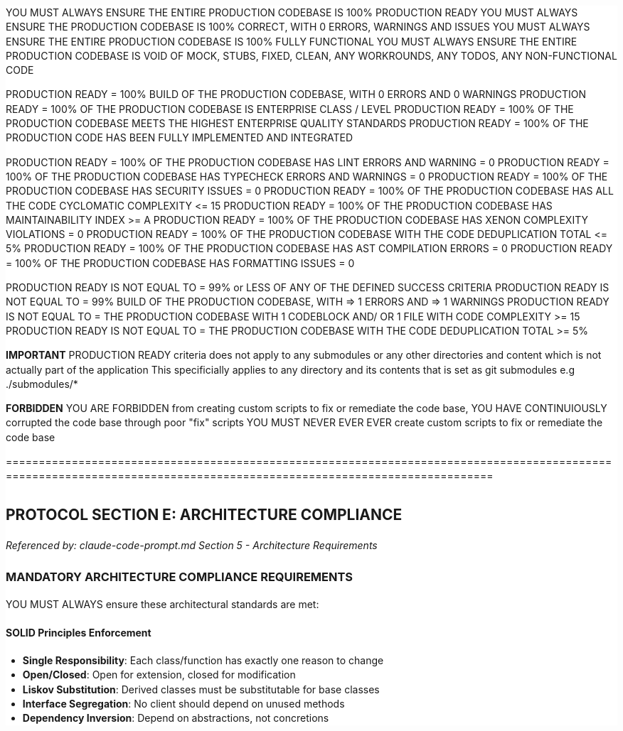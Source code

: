 YOU MUST ALWAYS ENSURE THE ENTIRE PRODUCTION CODEBASE IS 100% PRODUCTION READY
YOU MUST ALWAYS ENSURE THE PRODUCTION CODEBASE IS 100% CORRECT, WITH 0 ERRORS, WARNINGS AND ISSUES
YOU MUST ALWAYS ENSURE THE ENTIRE PRODUCTION CODEBASE IS 100% FULLY FUNCTIONAL
YOU MUST ALWAYS ENSURE THE ENTIRE PRODUCTION CODEBASE IS VOID OF MOCK, STUBS, FIXED, CLEAN, ANY WORKROUNDS, ANY TODOS, ANY NON-FUNCTIONAL CODE

PRODUCTION READY = 100% BUILD OF THE PRODUCTION CODEBASE, WITH 0 ERRORS AND 0 WARNINGS
PRODUCTION READY = 100% OF THE PRODUCTION CODEBASE IS ENTERPRISE CLASS / LEVEL
PRODUCTION READY = 100% OF THE PRODUCTION CODEBASE MEETS THE HIGHEST ENTERPRISE QUALITY STANDARDS
PRODUCTION READY = 100% OF THE PRODUCTION CODE HAS BEEN FULLY IMPLEMENTED AND INTEGRATED

PRODUCTION READY = 100% OF THE PRODUCTION CODEBASE HAS LINT ERRORS AND WARNING = 0
PRODUCTION READY = 100% OF THE PRODUCTION CODEBASE HAS TYPECHECK ERRORS AND WARNINGS = 0
PRODUCTION READY = 100% OF THE PRODUCTION CODEBASE HAS SECURITY ISSUES = 0
PRODUCTION READY = 100% OF THE PRODUCTION CODEBASE HAS ALL THE CODE CYCLOMATIC COMPLEXITY <= 15
PRODUCTION READY = 100% OF THE PRODUCTION CODEBASE HAS MAINTAINABILITY INDEX >= A
PRODUCTION READY = 100% OF THE PRODUCTION CODEBASE HAS XENON COMPLEXITY VIOLATIONS = 0
PRODUCTION READY = 100% OF THE PRODUCTION CODEBASE WITH THE CODE DEDUPLICATION TOTAL <= 5%
PRODUCTION READY = 100% OF THE PRODUCTION CODEBASE HAS AST COMPILATION ERRORS = 0
PRODUCTION READY = 100% OF THE PRODUCTION CODEBASE HAS FORMATTING ISSUES = 0

PRODUCTION READY IS NOT EQUAL TO = 99% or LESS OF ANY OF THE DEFINED SUCCESS CRITERIA
PRODUCTION READY IS NOT EQUAL TO = 99% BUILD OF THE PRODUCTION CODEBASE, WITH => 1 ERRORS AND => 1 WARNINGS
PRODUCTION READY IS NOT EQUAL TO = THE PRODUCTION CODEBASE WITH 1 CODEBLOCK AND/ OR 1 FILE WITH CODE COMPLEXITY >= 15
PRODUCTION READY IS NOT EQUAL TO = THE PRODUCTION CODEBASE WITH THE CODE DEDUPLICATION TOTAL >= 5%

**IMPORTANT**
PRODUCTION READY criteria does not apply to any submodules or any other directories and content which is not actually part of the application
This specificially applies to any directory and its contents that is set as git submodules e.g ./submodules/\*

**FORBIDDEN**
YOU ARE FORBIDDEN from creating custom scripts to fix or remediate the code base, YOU HAVE CONTINUIOUSLY corrupted the code base through poor "fix" scripts
YOU MUST NEVER EVER EVER create custom scripts to fix or remediate the code base

======================================================================================================================================================================

## **PROTOCOL SECTION E: ARCHITECTURE COMPLIANCE**

_Referenced by: claude-code-prompt.md Section 5 - Architecture Requirements_

### **MANDATORY ARCHITECTURE COMPLIANCE REQUIREMENTS**

YOU MUST ALWAYS ensure these architectural standards are met:

#### **SOLID Principles Enforcement**

- **Single Responsibility**: Each class/function has exactly one reason to change
- **Open/Closed**: Open for extension, closed for modification
- **Liskov Substitution**: Derived classes must be substitutable for base classes
- **Interface Segregation**: No client should depend on unused methods
- **Dependency Inversion**: Depend on abstractions, not concretions
